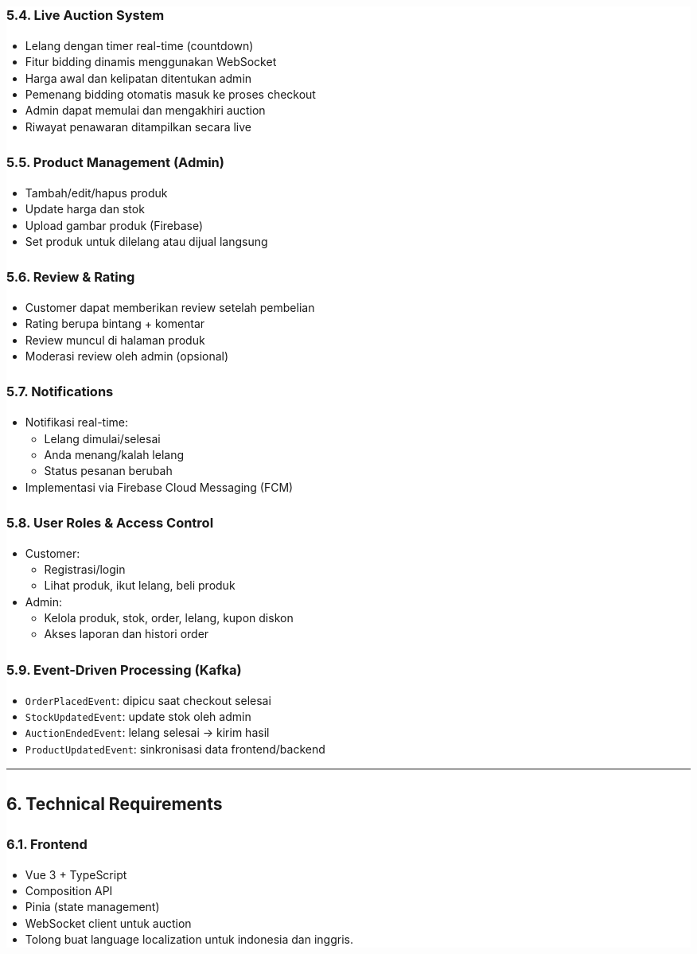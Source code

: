 ### 5.4. Live Auction System
- Lelang dengan timer real-time (countdown)
- Fitur bidding dinamis menggunakan WebSocket
- Harga awal dan kelipatan ditentukan admin
- Pemenang bidding otomatis masuk ke proses checkout
- Admin dapat memulai dan mengakhiri auction
- Riwayat penawaran ditampilkan secara live

### 5.5. Product Management (Admin)
- Tambah/edit/hapus produk
- Update harga dan stok
- Upload gambar produk (Firebase)
- Set produk untuk dilelang atau dijual langsung

### 5.6. Review & Rating
- Customer dapat memberikan review setelah pembelian
- Rating berupa bintang + komentar
- Review muncul di halaman produk
- Moderasi review oleh admin (opsional)

### 5.7. Notifications
- Notifikasi real-time:
  - Lelang dimulai/selesai
  - Anda menang/kalah lelang
  - Status pesanan berubah
- Implementasi via Firebase Cloud Messaging (FCM)

### 5.8. User Roles & Access Control
- Customer:
  - Registrasi/login
  - Lihat produk, ikut lelang, beli produk
- Admin:
  - Kelola produk, stok, order, lelang, kupon diskon
  - Akses laporan dan histori order

### 5.9. Event-Driven Processing (Kafka)
- `OrderPlacedEvent`: dipicu saat checkout selesai
- `StockUpdatedEvent`: update stok oleh admin
- `AuctionEndedEvent`: lelang selesai → kirim hasil
- `ProductUpdatedEvent`: sinkronisasi data frontend/backend

---

## 6. Technical Requirements

### 6.1. Frontend
- Vue 3 + TypeScript
- Composition API
- Pinia (state management)
- WebSocket client untuk auction
- Tolong buat language localization untuk indonesia dan inggris.

